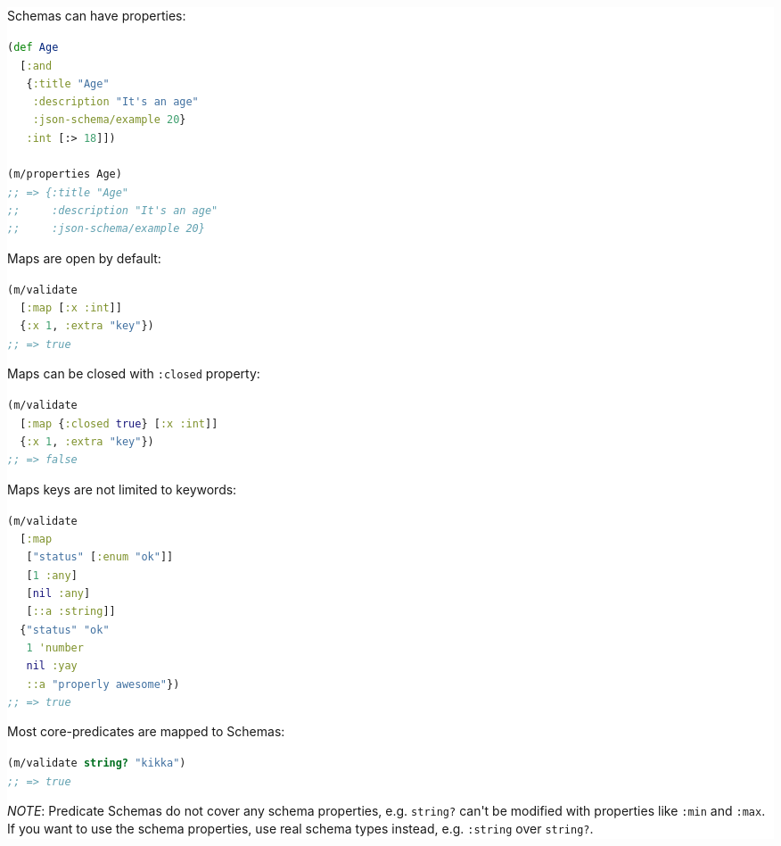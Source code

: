 Schemas can have properties:

```clojure
(def Age
  [:and
   {:title "Age"
    :description "It's an age"
    :json-schema/example 20}
   :int [:> 18]])

(m/properties Age)
;; => {:title "Age"
;;     :description "It's an age"
;;     :json-schema/example 20}
```

Maps are open by default:

```clojure
(m/validate
  [:map [:x :int]]
  {:x 1, :extra "key"})
;; => true
```

Maps can be closed with `:closed` property:

```clojure
(m/validate
  [:map {:closed true} [:x :int]]
  {:x 1, :extra "key"})
;; => false
```

Maps keys are not limited to keywords:

```clojure
(m/validate
  [:map
   ["status" [:enum "ok"]]
   [1 :any]
   [nil :any]
   [::a :string]]
  {"status" "ok"
   1 'number
   nil :yay
   ::a "properly awesome"})
;; => true
```

Most core-predicates are mapped to Schemas:

```clojure
(m/validate string? "kikka")
;; => true
```

*NOTE*: Predicate Schemas do not cover any schema properties, e.g. `string?` can't be modified with properties like `:min` and `:max`. If you want to use the schema properties, use real schema types instead, e.g. `:string` over `string?`.
